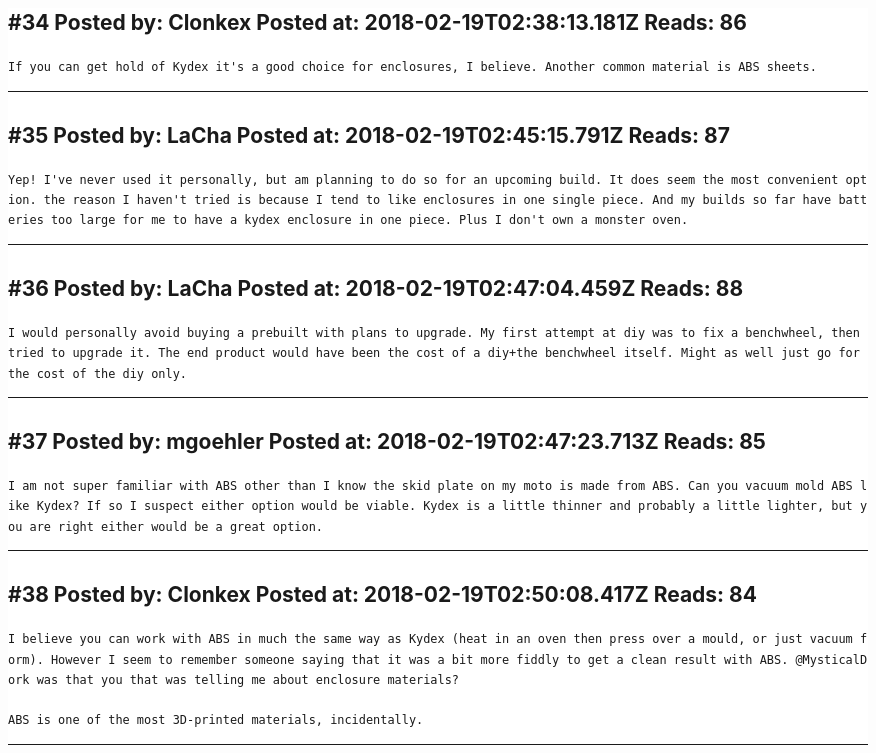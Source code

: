 ## \#34 Posted by: Clonkex Posted at: 2018-02-19T02:38:13.181Z Reads: 86

```
If you can get hold of Kydex it's a good choice for enclosures, I believe. Another common material is ABS sheets.
```

---
## \#35 Posted by: LaCha Posted at: 2018-02-19T02:45:15.791Z Reads: 87

```
Yep! I've never used it personally, but am planning to do so for an upcoming build. It does seem the most convenient option. the reason I haven't tried is because I tend to like enclosures in one single piece. And my builds so far have batteries too large for me to have a kydex enclosure in one piece. Plus I don't own a monster oven.
```

---
## \#36 Posted by: LaCha Posted at: 2018-02-19T02:47:04.459Z Reads: 88

```
I would personally avoid buying a prebuilt with plans to upgrade. My first attempt at diy was to fix a benchwheel, then tried to upgrade it. The end product would have been the cost of a diy+the benchwheel itself. Might as well just go for the cost of the diy only.
```

---
## \#37 Posted by: mgoehler Posted at: 2018-02-19T02:47:23.713Z Reads: 85

```
I am not super familiar with ABS other than I know the skid plate on my moto is made from ABS. Can you vacuum mold ABS like Kydex? If so I suspect either option would be viable. Kydex is a little thinner and probably a little lighter, but you are right either would be a great option.
```

---
## \#38 Posted by: Clonkex Posted at: 2018-02-19T02:50:08.417Z Reads: 84

```
I believe you can work with ABS in much the same way as Kydex (heat in an oven then press over a mould, or just vacuum form). However I seem to remember someone saying that it was a bit more fiddly to get a clean result with ABS. @MysticalDork was that you that was telling me about enclosure materials? 

ABS is one of the most 3D-printed materials, incidentally.
```

---